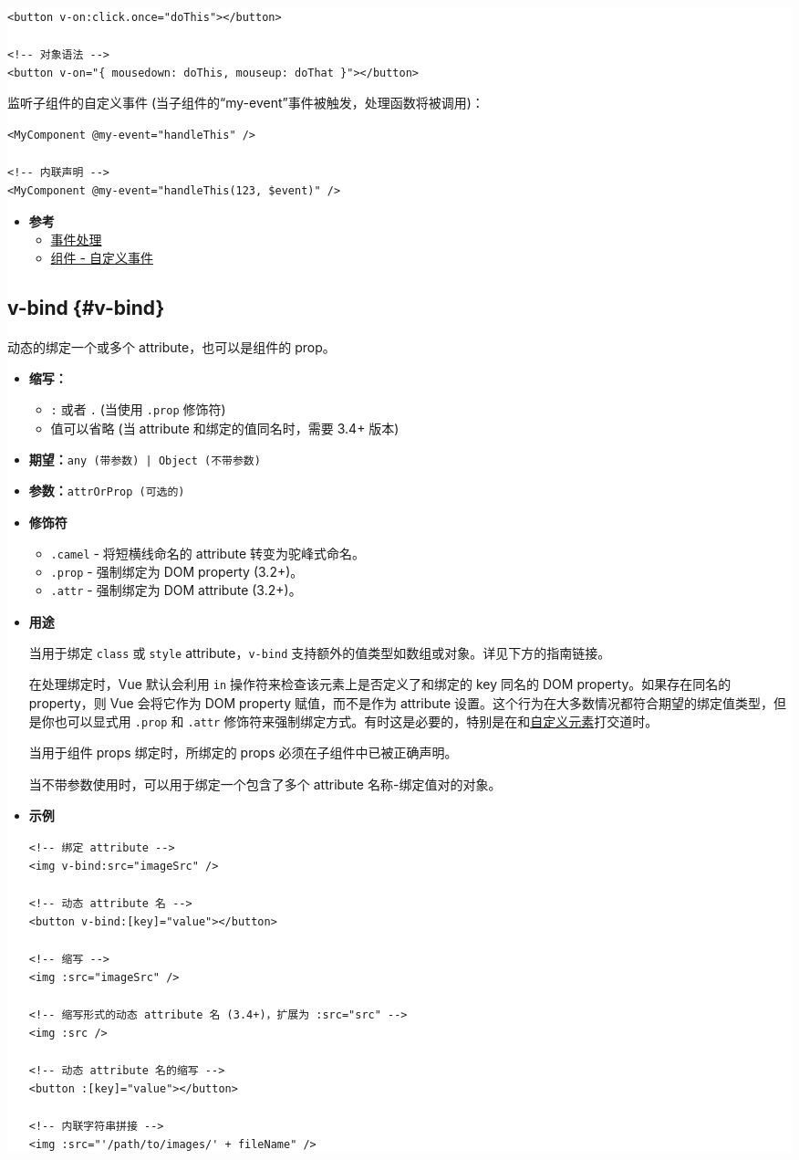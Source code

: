   ```vue-html
  <button v-on:click.once="doThis"></button>

  <!-- 对象语法 -->
  <button v-on="{ mousedown: doThis, mouseup: doThat }"></button>
  ```

  监听子组件的自定义事件 (当子组件的“my-event”事件被触发，处理函数将被调用)：

  ```vue-html
  <MyComponent @my-event="handleThis" />

  <!-- 内联声明 -->
  <MyComponent @my-event="handleThis(123, $event)" />
  ```

- **参考**
  - [事件处理](/guide/essentials/event-handling)
  - [组件 - 自定义事件](/guide/essentials/component-basics#listening-to-events)

## v-bind {#v-bind}

动态的绑定一个或多个 attribute，也可以是组件的 prop。

- **缩写：**
  - `:` 或者 `.` (当使用 `.prop` 修饰符)
  - 值可以省略 (当 attribute 和绑定的值同名时，需要 3.4+ 版本)

- **期望：**`any (带参数) | Object (不带参数)`

- **参数：**`attrOrProp (可选的)`

- **修饰符**

  - `.camel` - 将短横线命名的 attribute 转变为驼峰式命名。
  - `.prop` - 强制绑定为 DOM property (3.2+)。
  - `.attr` - 强制绑定为 DOM attribute (3.2+)。

- **用途**

  当用于绑定 `class` 或 `style` attribute，`v-bind` 支持额外的值类型如数组或对象。详见下方的指南链接。

  在处理绑定时，Vue 默认会利用 `in` 操作符来检查该元素上是否定义了和绑定的 key 同名的 DOM property。如果存在同名的 property，则 Vue 会将它作为 DOM property 赋值，而不是作为 attribute 设置。这个行为在大多数情况都符合期望的绑定值类型，但是你也可以显式用 `.prop` 和 `.attr` 修饰符来强制绑定方式。有时这是必要的，特别是在和[自定义元素](/guide/extras/web-components#passing-dom-properties)打交道时。

  当用于组件 props 绑定时，所绑定的 props 必须在子组件中已被正确声明。

  当不带参数使用时，可以用于绑定一个包含了多个 attribute 名称-绑定值对的对象。

- **示例**

  ```vue-html
  <!-- 绑定 attribute -->
  <img v-bind:src="imageSrc" />

  <!-- 动态 attribute 名 -->
  <button v-bind:[key]="value"></button>

  <!-- 缩写 -->
  <img :src="imageSrc" />

  <!-- 缩写形式的动态 attribute 名 (3.4+)，扩展为 :src="src" -->
  <img :src />

  <!-- 动态 attribute 名的缩写 -->
  <button :[key]="value"></button>

  <!-- 内联字符串拼接 -->
  <img :src="'/path/to/images/' + fileName" />

  ```